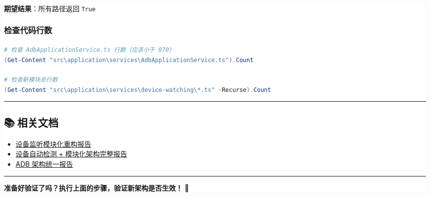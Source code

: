 **期望结果**：所有路径返回 `True`

### 检查代码行数

```powershell
# 检查 AdbApplicationService.ts 行数（应该小于 870）
(Get-Content "src\application\services\AdbApplicationService.ts").Count

# 检查新模块总行数
(Get-Content "src\application\services\device-watching\*.ts" -Recurse).Count
```

---

## 📚 相关文档

- [设备监听模块化重构报告](./DEVICE_WATCHING_MODULAR_REFACTOR_REPORT.md)
- [设备自动检测 + 模块化架构完整报告](./DEVICE_AUTO_DETECTION_AND_MODULAR_ARCHITECTURE_REPORT.md)
- [ADB 架构统一报告](./ADB_ARCHITECTURE_UNIFICATION_REPORT.md)

---

**准备好验证了吗？执行上面的步骤，验证新架构是否生效！** 🚀
